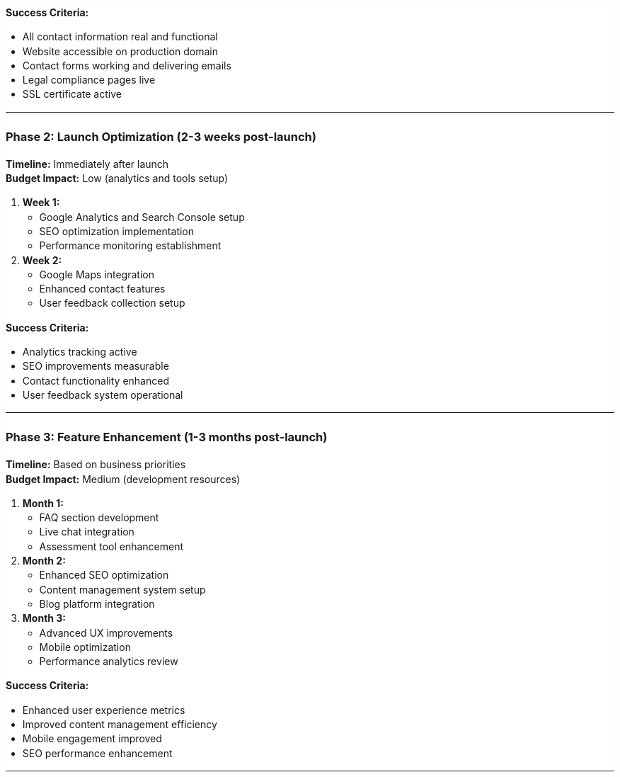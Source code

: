 **Success Criteria:**

- All contact information real and functional
- Website accessible on production domain
- Contact forms working and delivering emails
- Legal compliance pages live
- SSL certificate active

---

### Phase 2: Launch Optimization (2-3 weeks post-launch)

**Timeline:** Immediately after launch  
**Budget Impact:** Low (analytics and tools setup)

1. **Week 1:**
   - Google Analytics and Search Console setup
   - SEO optimization implementation
   - Performance monitoring establishment
2. **Week 2:**
   - Google Maps integration
   - Enhanced contact features
   - User feedback collection setup

**Success Criteria:**

- Analytics tracking active
- SEO improvements measurable
- Contact functionality enhanced
- User feedback system operational

---

### Phase 3: Feature Enhancement (1-3 months post-launch)

**Timeline:** Based on business priorities  
**Budget Impact:** Medium (development resources)

1. **Month 1:**
   - FAQ section development
   - Live chat integration
   - Assessment tool enhancement
2. **Month 2:**
   - Enhanced SEO optimization
   - Content management system setup
   - Blog platform integration
3. **Month 3:**
   - Advanced UX improvements
   - Mobile optimization
   - Performance analytics review

**Success Criteria:**

- Enhanced user experience metrics
- Improved content management efficiency
- Mobile engagement improved
- SEO performance enhancement

---